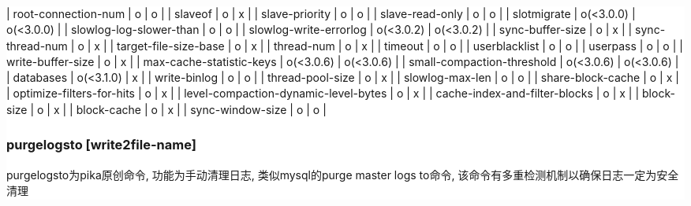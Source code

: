 | root-connection-num | o | o |
| slaveof | o | x |
| slave-priority | o | o |
| slave-read-only | o | o |
| slotmigrate | o(<3.0.0) | o(<3.0.0) |
| slowlog-log-slower-than | o | o |
| slowlog-write-errorlog | o(<3.0.2) | o(<3.0.2) |
| sync-buffer-size | o | x |
| sync-thread-num | o | x |
| target-file-size-base | o | x |
| thread-num | o | x |
| timeout | o | o |
| userblacklist | o | o |
| userpass | o | o |
| write-buffer-size | o | x |
| max-cache-statistic-keys | o(<3.0.6) | o(<3.0.6) |
| small-compaction-threshold | o(<3.0.6) | o(<3.0.6) |
| databases | o(<3.1.0) | x |
| write-binlog | o | o |
| thread-pool-size | o | x |
| slowlog-max-len | o | o |
| share-block-cache | o | x |
| optimize-filters-for-hits | o | x |
| level-compaction-dynamic-level-bytes | o | x |
| cache-index-and-filter-blocks | o | x |
| block-size | o | x |
| block-cache | o | x |
| sync-window-size | o | o |

### purgelogsto [write2file-name]

purgelogsto为pika原创命令, 功能为手动清理日志, 类似mysql的purge master logs to命令, 该命令有多重检测机制以确保日志一定为安全清理
